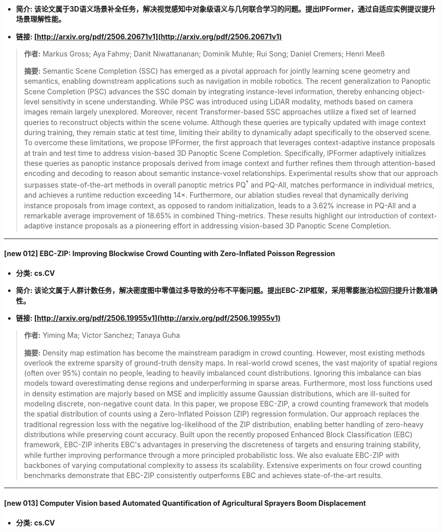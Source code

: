 - **简介: 该论文属于3D语义场景补全任务，解决视觉感知中对象级语义与几何联合学习的问题。提出IPFormer，通过自适应实例提议提升场景理解性能。**

- **链接: [http://arxiv.org/pdf/2506.20671v1](http://arxiv.org/pdf/2506.20671v1)**

> **作者:** Markus Gross; Aya Fahmy; Danit Niwattananan; Dominik Muhle; Rui Song; Daniel Cremers; Henri Meeß
>
> **摘要:** Semantic Scene Completion (SSC) has emerged as a pivotal approach for jointly learning scene geometry and semantics, enabling downstream applications such as navigation in mobile robotics. The recent generalization to Panoptic Scene Completion (PSC) advances the SSC domain by integrating instance-level information, thereby enhancing object-level sensitivity in scene understanding. While PSC was introduced using LiDAR modality, methods based on camera images remain largely unexplored. Moreover, recent Transformer-based SSC approaches utilize a fixed set of learned queries to reconstruct objects within the scene volume. Although these queries are typically updated with image context during training, they remain static at test time, limiting their ability to dynamically adapt specifically to the observed scene. To overcome these limitations, we propose IPFormer, the first approach that leverages context-adaptive instance proposals at train and test time to address vision-based 3D Panoptic Scene Completion. Specifically, IPFormer adaptively initializes these queries as panoptic instance proposals derived from image context and further refines them through attention-based encoding and decoding to reason about semantic instance-voxel relationships. Experimental results show that our approach surpasses state-of-the-art methods in overall panoptic metrics PQ$^\dagger$ and PQ-All, matches performance in individual metrics, and achieves a runtime reduction exceeding 14$\times$. Furthermore, our ablation studies reveal that dynamically deriving instance proposals from image context, as opposed to random initialization, leads to a 3.62% increase in PQ-All and a remarkable average improvement of 18.65% in combined Thing-metrics. These results highlight our introduction of context-adaptive instance proposals as a pioneering effort in addressing vision-based 3D Panoptic Scene Completion.
>
---
#### [new 012] EBC-ZIP: Improving Blockwise Crowd Counting with Zero-Inflated Poisson Regression
- **分类: cs.CV**

- **简介: 该论文属于人群计数任务，解决密度图中零值过多导致的分布不平衡问题。提出EBC-ZIP框架，采用零膨胀泊松回归提升计数准确性。**

- **链接: [http://arxiv.org/pdf/2506.19955v1](http://arxiv.org/pdf/2506.19955v1)**

> **作者:** Yiming Ma; Victor Sanchez; Tanaya Guha
>
> **摘要:** Density map estimation has become the mainstream paradigm in crowd counting. However, most existing methods overlook the extreme sparsity of ground-truth density maps. In real-world crowd scenes, the vast majority of spatial regions (often over 95%) contain no people, leading to heavily imbalanced count distributions. Ignoring this imbalance can bias models toward overestimating dense regions and underperforming in sparse areas. Furthermore, most loss functions used in density estimation are majorly based on MSE and implicitly assume Gaussian distributions, which are ill-suited for modeling discrete, non-negative count data. In this paper, we propose EBC-ZIP, a crowd counting framework that models the spatial distribution of counts using a Zero-Inflated Poisson (ZIP) regression formulation. Our approach replaces the traditional regression loss with the negative log-likelihood of the ZIP distribution, enabling better handling of zero-heavy distributions while preserving count accuracy. Built upon the recently proposed Enhanced Block Classification (EBC) framework, EBC-ZIP inherits EBC's advantages in preserving the discreteness of targets and ensuring training stability, while further improving performance through a more principled probabilistic loss. We also evaluate EBC-ZIP with backbones of varying computational complexity to assess its scalability. Extensive experiments on four crowd counting benchmarks demonstrate that EBC-ZIP consistently outperforms EBC and achieves state-of-the-art results.
>
---
#### [new 013] Computer Vision based Automated Quantification of Agricultural Sprayers Boom Displacement
- **分类: cs.CV**
